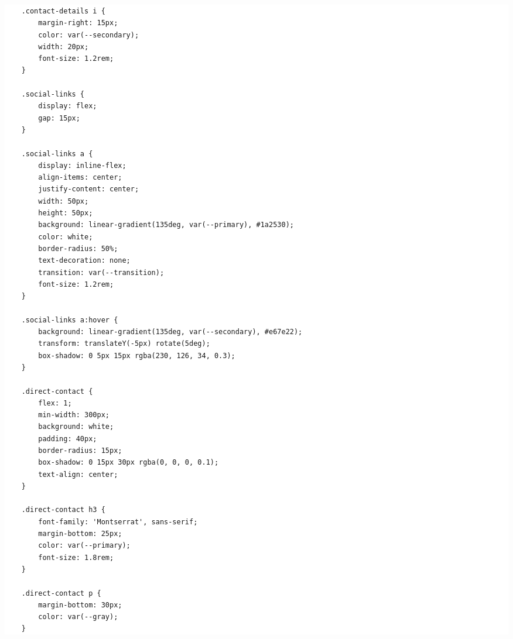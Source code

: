         .contact-details i {
            margin-right: 15px;
            color: var(--secondary);
            width: 20px;
            font-size: 1.2rem;
        }
        
        .social-links {
            display: flex;
            gap: 15px;
        }
        
        .social-links a {
            display: inline-flex;
            align-items: center;
            justify-content: center;
            width: 50px;
            height: 50px;
            background: linear-gradient(135deg, var(--primary), #1a2530);
            color: white;
            border-radius: 50%;
            text-decoration: none;
            transition: var(--transition);
            font-size: 1.2rem;
        }
        
        .social-links a:hover {
            background: linear-gradient(135deg, var(--secondary), #e67e22);
            transform: translateY(-5px) rotate(5deg);
            box-shadow: 0 5px 15px rgba(230, 126, 34, 0.3);
        }
        
        .direct-contact {
            flex: 1;
            min-width: 300px;
            background: white;
            padding: 40px;
            border-radius: 15px;
            box-shadow: 0 15px 30px rgba(0, 0, 0, 0.1);
            text-align: center;
        }
        
        .direct-contact h3 {
            font-family: 'Montserrat', sans-serif;
            margin-bottom: 25px;
            color: var(--primary);
            font-size: 1.8rem;
        }
        
        .direct-contact p {
            margin-bottom: 30px;
            color: var(--gray);
        }
        